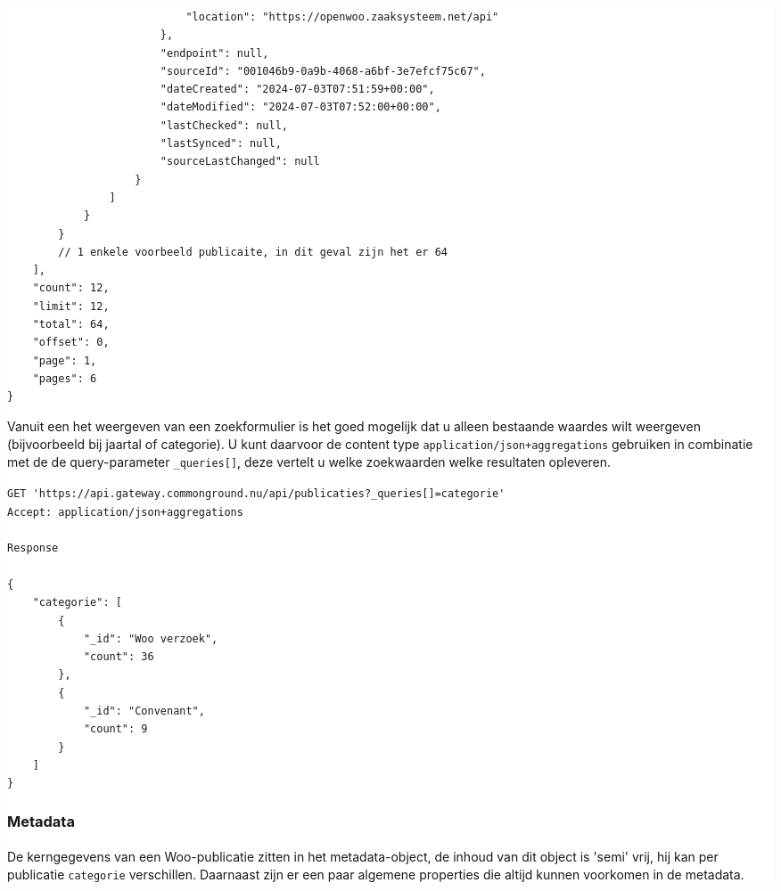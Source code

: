 ````cli
                            "location": "https://openwoo.zaaksysteem.net/api"
                        },
                        "endpoint": null,
                        "sourceId": "001046b9-0a9b-4068-a6bf-3e7efcf75c67",
                        "dateCreated": "2024-07-03T07:51:59+00:00",
                        "dateModified": "2024-07-03T07:52:00+00:00",
                        "lastChecked": null,
                        "lastSynced": null,
                        "sourceLastChanged": null
                    }
                ]
            }
        }
        // 1 enkele voorbeeld publicaite, in dit geval zijn het er 64
    ],
    "count": 12,
    "limit": 12,
    "total": 64,
    "offset": 0,
    "page": 1,
    "pages": 6
}
````

Vanuit een het weergeven van een zoekformulier is het goed mogelijk dat u alleen bestaande waardes wilt weergeven (bijvoorbeeld bij jaartal of categorie). U kunt daarvoor de content type `application/json+aggregations` gebruiken in combinatie met de de query-parameter `_queries[]`, deze vertelt u welke zoekwaarden welke resultaten opleveren.

````cli
GET 'https://api.gateway.commonground.nu/api/publicaties?_queries[]=categorie'
Accept: application/json+aggregations

Response

{
    "categorie": [
        {
            "_id": "Woo verzoek",
            "count": 36
        },
        {
            "_id": "Convenant",
            "count": 9
        }
    ]
}
````

### Metadata

De kerngegevens van een Woo-publicatie zitten in het metadata-object, de inhoud van dit object is 'semi' vrij, hij kan per publicatie `categorie` verschillen. Daarnaast zijn er een paar algemene properties die altijd kunnen voorkomen in de metadata.
